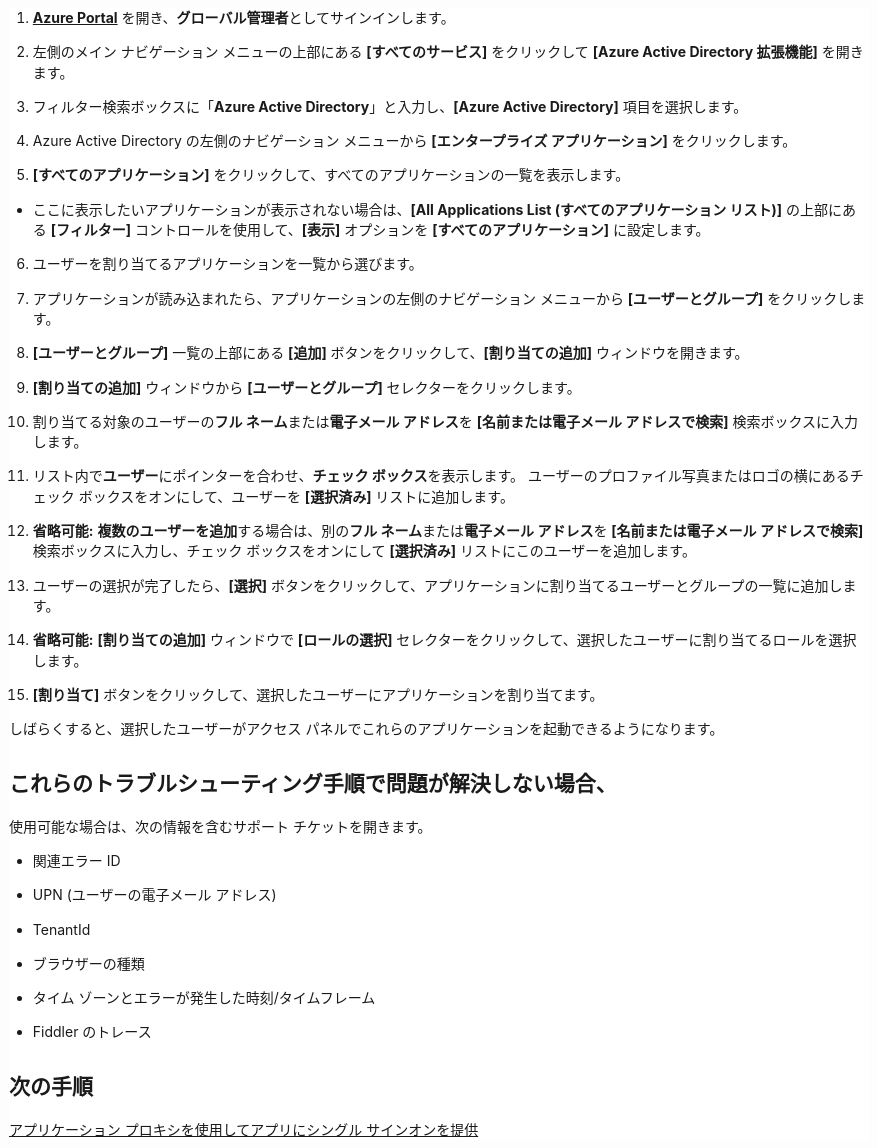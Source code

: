 1.  [**Azure Portal**](https://portal.azure.com/) を開き、**グローバル管理者**としてサインインします。

2.  左側のメイン ナビゲーション メニューの上部にある **[すべてのサービス]** をクリックして **[Azure Active Directory 拡張機能]** を開きます。

3.  フィルター検索ボックスに「**Azure Active Directory**」と入力し、**[Azure Active Directory]** 項目を選択します。

4.  Azure Active Directory の左側のナビゲーション メニューから **[エンタープライズ アプリケーション]** をクリックします。

5.  **[すべてのアプリケーション]** をクリックして、すべてのアプリケーションの一覧を表示します。

   * ここに表示したいアプリケーションが表示されない場合は、**[All Applications List (すべてのアプリケーション リスト)]** の上部にある **[フィルター]** コントロールを使用して、**[表示]** オプションを **[すべてのアプリケーション]** に設定します。

6.  ユーザーを割り当てるアプリケーションを一覧から選びます。

7.  アプリケーションが読み込まれたら、アプリケーションの左側のナビゲーション メニューから **[ユーザーとグループ]** をクリックします。

8.  **[ユーザーとグループ]** 一覧の上部にある **[追加]** ボタンをクリックして、**[割り当ての追加]** ウィンドウを開きます。

9.  **[割り当ての追加]** ウィンドウから **[ユーザーとグループ]** セレクターをクリックします。

10. 割り当てる対象のユーザーの**フル ネーム**または**電子メール アドレス**を **[名前または電子メール アドレスで検索]** 検索ボックスに入力します。

11. リスト内で**ユーザー**にポインターを合わせ、**チェック ボックス**を表示します。 ユーザーのプロファイル写真またはロゴの横にあるチェック ボックスをオンにして、ユーザーを **[選択済み]** リストに追加します。

12. **省略可能:** **複数のユーザーを追加**する場合は、別の**フル ネーム**または**電子メール アドレス**を **[名前または電子メール アドレスで検索]** 検索ボックスに入力し、チェック ボックスをオンにして **[選択済み]** リストにこのユーザーを追加します。

13. ユーザーの選択が完了したら、**[選択]** ボタンをクリックして、アプリケーションに割り当てるユーザーとグループの一覧に追加します。

14. **省略可能:** **[割り当ての追加]** ウィンドウで **[ロールの選択]** セレクターをクリックして、選択したユーザーに割り当てるロールを選択します。

15. **[割り当て]** ボタンをクリックして、選択したユーザーにアプリケーションを割り当てます。

しばらくすると、選択したユーザーがアクセス パネルでこれらのアプリケーションを起動できるようになります。

## <a name="if-these-troubleshoot-steps-dont-resolve-the-issue"></a>これらのトラブルシューティング手順で問題が解決しない場合、 
使用可能な場合は、次の情報を含むサポート チケットを開きます。

-   関連エラー ID

-   UPN (ユーザーの電子メール アドレス)

-   TenantId

-   ブラウザーの種類

-   タイム ゾーンとエラーが発生した時刻/タイムフレーム

-   Fiddler のトレース

## <a name="next-steps"></a>次の手順
[アプリケーション プロキシを使用してアプリにシングル サインオンを提供](application-proxy-configure-single-sign-on-with-kcd.md)

